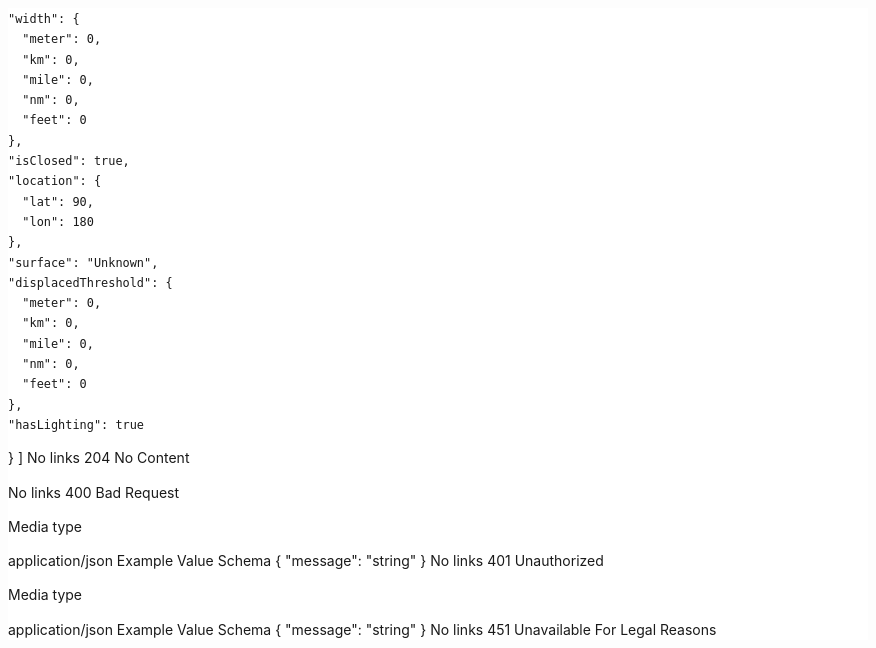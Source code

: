     "width": {
      "meter": 0,
      "km": 0,
      "mile": 0,
      "nm": 0,
      "feet": 0
    },
    "isClosed": true,
    "location": {
      "lat": 90,
      "lon": 180
    },
    "surface": "Unknown",
    "displacedThreshold": {
      "meter": 0,
      "km": 0,
      "mile": 0,
      "nm": 0,
      "feet": 0
    },
    "hasLighting": true
  }
]
No links
204	
No Content

No links
400	
Bad Request

Media type

application/json
Example Value
Schema
{
  "message": "string"
}
No links
401	
Unauthorized

Media type

application/json
Example Value
Schema
{
  "message": "string"
}
No links
451	
Unavailable For Legal Reasons
